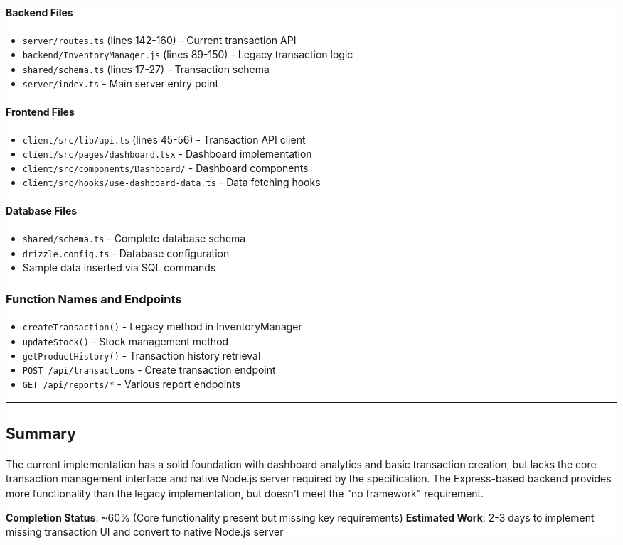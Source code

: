 #### Backend Files
- `server/routes.ts` (lines 142-160) - Current transaction API
- `backend/InventoryManager.js` (lines 89-150) - Legacy transaction logic
- `shared/schema.ts` (lines 17-27) - Transaction schema
- `server/index.ts` - Main server entry point

#### Frontend Files
- `client/src/lib/api.ts` (lines 45-56) - Transaction API client
- `client/src/pages/dashboard.tsx` - Dashboard implementation
- `client/src/components/Dashboard/` - Dashboard components
- `client/src/hooks/use-dashboard-data.ts` - Data fetching hooks

#### Database Files
- `shared/schema.ts` - Complete database schema
- `drizzle.config.ts` - Database configuration
- Sample data inserted via SQL commands

### Function Names and Endpoints
- `createTransaction()` - Legacy method in InventoryManager
- `updateStock()` - Stock management method
- `getProductHistory()` - Transaction history retrieval
- `POST /api/transactions` - Create transaction endpoint
- `GET /api/reports/*` - Various report endpoints

---

## Summary

The current implementation has a solid foundation with dashboard analytics and basic transaction creation, but lacks the core transaction management interface and native Node.js server required by the specification. The Express-based backend provides more functionality than the legacy implementation, but doesn't meet the "no framework" requirement.

**Completion Status**: ~60% (Core functionality present but missing key requirements)
**Estimated Work**: 2-3 days to implement missing transaction UI and convert to native Node.js server